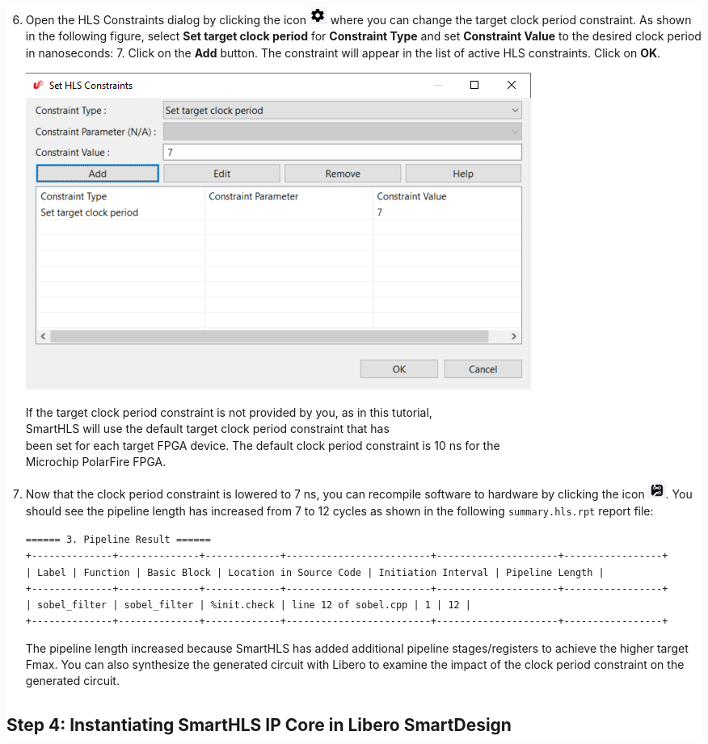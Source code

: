 6.  Open the HLS Constraints dialog by clicking the icon ![](GUID-90CCE830-961E-4031-9081-EE7828524365-low.png) where you can change the target clock period constraint. As shown in the following figure, select **Set target clock period** for **Constraint Type** and set **Constraint Value** to the desired clock period in nanoseconds: 7. Click on the **Add** button. The constraint will appear in the list of active HLS constraints. Click on **OK**.

    ![](GUID-A8B3E50A-6D8F-43EF-A095-A5D2A0728F4C-low.png "Setting the target clock period HLS constraint.")

    If the target clock period constraint is not provided by you, as in this tutorial,<br /> SmartHLS will use the default target clock period constraint that has<br /> been set for each target FPGA device. The default clock period constraint is 10 ns for the<br /> Microchip PolarFire FPGA.

7.  Now that the clock period constraint is lowered to 7 ns, you can recompile software to hardware by clicking the icon ![](GUID-26457274-9211-40B6-ADE1-57479256FE70-low.png). You should see the pipeline length has increased from 7 to 12 cycles as shown in the following `summary.hls.rpt` report file:

    ```language-cpp
    ====== 3. Pipeline Result ======
    +--------------+--------------+-------------+-------------------------+---------------------+-----------------+
    | Label | Function | Basic Block | Location in Source Code | Initiation Interval | Pipeline Length |
    +--------------+--------------+-------------+-------------------------+---------------------+-----------------+
    | sobel_filter | sobel_filter | %init.check | line 12 of sobel.cpp | 1 | 12 |
    +--------------+--------------+-------------+-------------------------+---------------------+-----------------+
    ```

    The pipeline length increased because SmartHLS has added additional pipeline stages/registers to achieve the higher target Fmax. You can also synthesize the generated circuit with Libero to examine the impact of the clock period constraint on the generated circuit.


## Step 4: Instantiating SmartHLS IP Core in Libero SmartDesign
